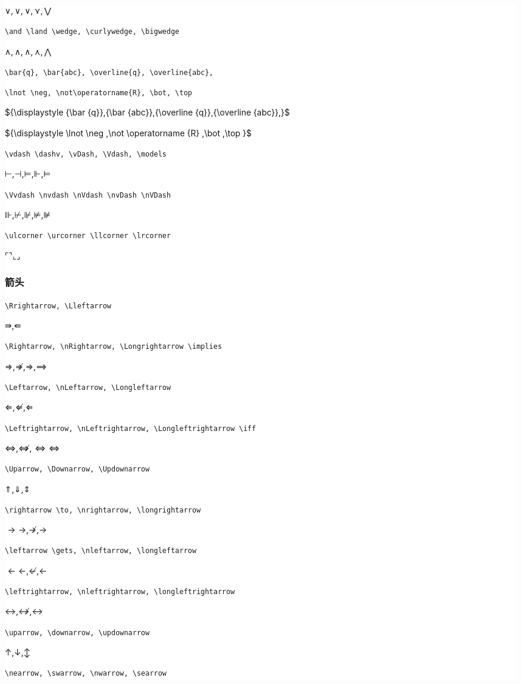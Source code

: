 ${\displaystyle \lor ,\lor ,\vee ,\curlyvee ,\bigvee}$

`\and \land \wedge, \curlywedge, \bigwedge`

${\displaystyle \land ,\land ,\wedge ,\curlywedge ,\bigwedge}$

`\bar{q}, \bar{abc}, \overline{q}, \overline{abc},`

`\lnot \neg, \not\operatorname{R}, \bot, \top`

${\displaystyle {\bar {q}},{\bar {abc}},{\overline {q}},{\overline {abc}},}$ 

${\displaystyle \lnot \neg ,\not \operatorname {R} ,\bot ,\top }$ 

`\vdash \dashv, \vDash, \Vdash, \models`

${\displaystyle \vdash ,\dashv ,\vDash ,\Vdash ,\models}$

`\Vvdash \nvdash \nVdash \nvDash \nVDash`

${\displaystyle \Vvdash ,\nvdash ,\nVdash ,\nvDash ,\nVDash}$

`\ulcorner \urcorner \llcorner \lrcorner`

${\displaystyle \ulcorner \urcorner \llcorner \lrcorner}$

### 箭头

`\Rrightarrow, \Lleftarrow`

${\displaystyle \Rrightarrow ,\Lleftarrow}$

`\Rightarrow, \nRightarrow, \Longrightarrow \implies`

${\displaystyle \Rightarrow ,\nRightarrow ,\Longrightarrow ,\implies}$

`\Leftarrow, \nLeftarrow, \Longleftarrow`

${\displaystyle \Leftarrow ,\nLeftarrow ,\Longleftarrow}$

`\Leftrightarrow, \nLeftrightarrow, \Longleftrightarrow \iff`

${\displaystyle \Leftrightarrow ,\nLeftrightarrow ,\Longleftrightarrow \iff}$

`\Uparrow, \Downarrow, \Updownarrow`

${\displaystyle \Uparrow ,\Downarrow ,\Updownarrow}$

`\rightarrow \to, \nrightarrow, \longrightarrow`

${\displaystyle \rightarrow \to ,\nrightarrow ,\longrightarrow}$

`\leftarrow \gets, \nleftarrow, \longleftarrow`

${\displaystyle \leftarrow \gets ,\nleftarrow ,\longleftarrow}$

`\leftrightarrow, \nleftrightarrow, \longleftrightarrow`

${\displaystyle \leftrightarrow ,\nleftrightarrow ,\longleftrightarrow}$

`\uparrow, \downarrow, \updownarrow`

${\displaystyle \uparrow ,\downarrow ,\updownarrow}$

`\nearrow, \swarrow, \nwarrow, \searrow`
